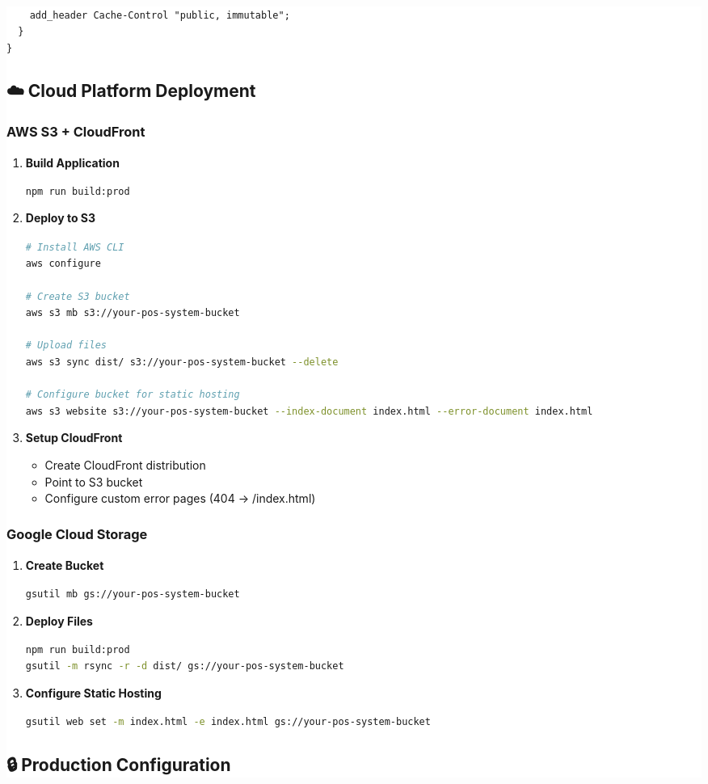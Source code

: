    ```nginx
       add_header Cache-Control "public, immutable";
     }
   }
   ```

## ☁️ Cloud Platform Deployment

### AWS S3 + CloudFront

1. **Build Application**
   ```bash
   npm run build:prod
   ```

2. **Deploy to S3**
   ```bash
   # Install AWS CLI
   aws configure
   
   # Create S3 bucket
   aws s3 mb s3://your-pos-system-bucket
   
   # Upload files
   aws s3 sync dist/ s3://your-pos-system-bucket --delete
   
   # Configure bucket for static hosting
   aws s3 website s3://your-pos-system-bucket --index-document index.html --error-document index.html
   ```

3. **Setup CloudFront**
   - Create CloudFront distribution
   - Point to S3 bucket
   - Configure custom error pages (404 → /index.html)

### Google Cloud Storage

1. **Create Bucket**
   ```bash
   gsutil mb gs://your-pos-system-bucket
   ```

2. **Deploy Files**
   ```bash
   npm run build:prod
   gsutil -m rsync -r -d dist/ gs://your-pos-system-bucket
   ```

3. **Configure Static Hosting**
   ```bash
   gsutil web set -m index.html -e index.html gs://your-pos-system-bucket
   ```

## 🔒 Production Configuration
